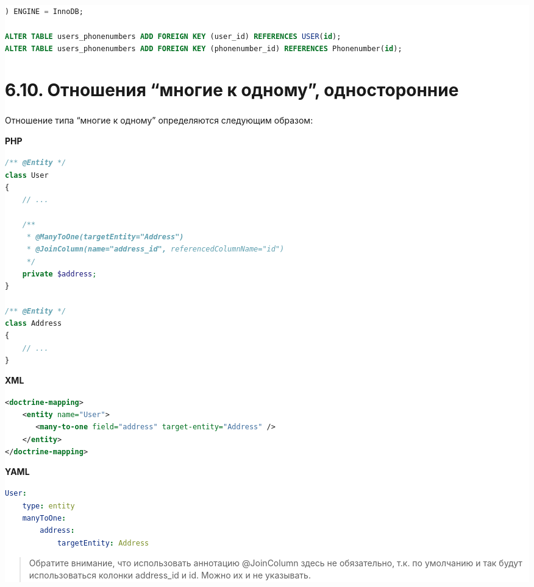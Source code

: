 ```sql
) ENGINE = InnoDB;  

ALTER TABLE users_phonenumbers ADD FOREIGN KEY (user_id) REFERENCES USER(id);  
ALTER TABLE users_phonenumbers ADD FOREIGN KEY (phonenumber_id) REFERENCES Phonenumber(id);
```

# 6.10. Отношения “многие к одному”, односторонние

Отношение типа “многие к одному” определяются следующим образом:

**PHP**

```php
/** @Entity */  
class User  
{  
    // ...  

    /**  
     * @ManyToOne(targetEntity="Address")  
     * @JoinColumn(name="address_id", referencedColumnName="id")  
     */  
    private $address;  
}  

/** @Entity */  
class Address  
{  
    // ...  
}
```

**XML**

```xml
<doctrine-mapping>  
    <entity name="User">  
       <many-to-one field="address" target-entity="Address" />  
    </entity>  
</doctrine-mapping>
```

**YAML**

```yaml
User:  
    type: entity  
    manyToOne:  
        address:  
            targetEntity: Address
```

> Обратите внимание, что использовать аннотацию @JoinColumn здесь не обязательно, т.к. по умолчанию и так будут использоваться колонки address_id и id. Можно их и не указывать.
